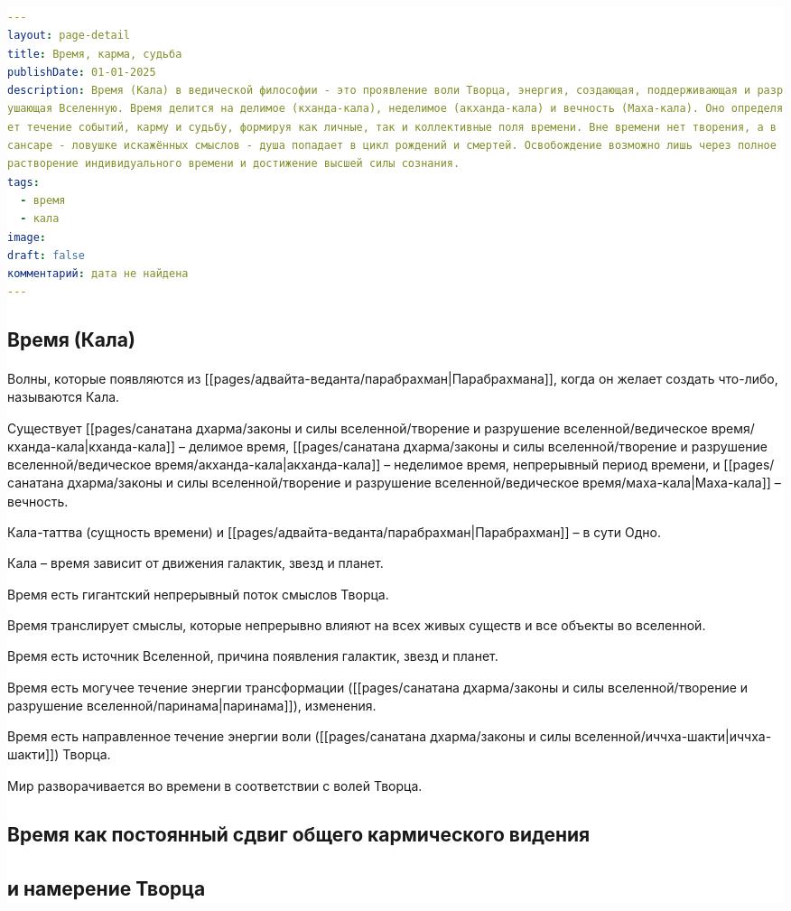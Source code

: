 ```yaml
---
layout: page-detail
title: Время, карма, судьба
publishDate: 01-01-2025
description: Время (Кала) в ведической философии - это проявление воли Творца, энергия, создающая, поддерживающая и разрушающая Вселенную. Время делится на делимое (кханда-кала), неделимое (акханда-кала) и вечность (Маха-кала). Оно определяет течение событий, карму и судьбу, формируя как личные, так и коллективные поля времени. Вне времени нет творения, а в сансаре - ловушке искажённых смыслов - душа попадает в цикл рождений и смертей. Освобождение возможно лишь через полное растворение индивидуального времени и достижение высшей силы сознания.
tags:
  - время
  - кала
image: 
draft: false
комментарий: дата не найдена
---
```


## Время (Кала)

 Волны, которые появляются из [[pages/адвайта-веданта/парабрахман|Парабрахмана]], когда он желает создать что-либо, называются Кала.

 Существует [[pages/санатана дхарма/законы и силы вселенной/творение и разрушение вселенной/ведическое время/кханда-кала|кханда-кала]] – делимое время, [[pages/санатана дхарма/законы и силы вселенной/творение и разрушение вселенной/ведическое время/акханда-кала|акханда-кала]] – неделимое время, непрерывный период времени, и [[pages/санатана дхарма/законы и силы вселенной/творение и разрушение вселенной/ведическое время/маха-кала|Маха-кала]] – вечность.

 Кала-таттва (сущность времени) и [[pages/адвайта-веданта/парабрахман|Парабрахман]] – в сути Одно.

 Кала – время зависит от движения галактик, звезд и планет.

 Время есть гигантский непрерывный поток смыслов Творца.

 Время транслирует смыслы, которые непрерывно влияют на всех живых существ и все объекты во вселенной.

 Время есть источник Вселенной, причина появления галактик, звезд и планет.

 Время есть могучее течение энергии трансформации ([[pages/санатана дхарма/законы и силы вселенной/творение и разрушение вселенной/паринама|паринама]]), изменения.

 Время есть направленное течение энергии воли ([[pages/санатана дхарма/законы и силы вселенной/иччха-шакти|иччха-шакти]]) Творца.

 Мир разворачивается во времени в соответствии с волей Творца. 

## Время как постоянный сдвиг общего кармического видения

## и намерение Творца
